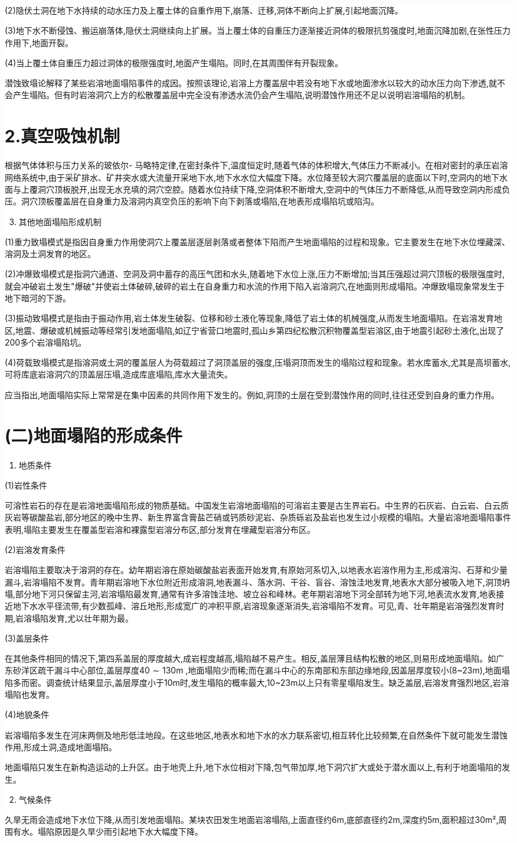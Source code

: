 (2)隐伏土洞在地下水持续的动水压力及上覆土体的自重作用下,崩落、迁移,洞体不断向上扩展,引起地面沉降。

(3)地下水不断侵蚀、搬运崩落体,隐伏土洞继续向上扩展。当上覆土体的自重压力逐渐接近洞体的极限抗剪强度时,地面沉降加剧,在张性压力作用下,地面开裂。

(4)当上覆土体自重压力超过洞体的极限强度时,地面产生塌陷。同时,在其周围伴有开裂现象。

潜蚀致塌论解释了某些岩溶地面塌陷事件的成因。按照该理论,岩溶上方覆盖层中若没有地下水或地面渗水以较大的动水压力向下渗透,就不会产生塌陷。但有时岩溶洞穴上方的松散覆盖层中完全没有渗透水流仍会产生塌陷,说明潜蚀作用还不足以说明岩溶塌陷的机制。

# 2.真空吸蚀机制

根据气体体积与压力关系的玻依尔- 马略特定律,在密封条件下,温度恒定时,随着气体的体积增大,气体压力不断减小。在相对密封的承压岩溶网络系统中,由于采矿排水、矿井突水或大流量开采地下水,地下水水位大幅度下降。水位降至较大洞穴覆盖层的底面以下时,空洞内的地下水面与上覆洞穴顶板脱开,出现无水充填的洞穴空腔。随着水位持续下降,空洞体积不断增大,空洞中的气体压力不断降低,从而导致空洞内形成负压。洞穴顶板覆盖层在自身重力及溶洞内真空负压的影响下向下剥落或塌陷,在地表形成塌陷坑或陷沟。

3. 其他地面塌陷形成机制

(1)重力致塌模式是指因自身重力作用使洞穴上覆盖层逐层剥落或者整体下陷而产生地面塌陷的过程和现象。它主要发生在地下水位埋藏深、溶洞及土洞发育的地区。

(2)冲爆致塌模式是指洞穴通道、空洞及洞中蓄存的高压气团和水头,随着地下水位上涨,压力不断增加;当其压强超过洞穴顶板的极限强度时,就会冲破岩土发生"爆破"并使岩土体破碎,破碎的岩土在自身重力和水流的作用下陷入岩溶洞穴,在地面则形成塌陷。冲爆致塌现象常发生于地下暗河的下游。

(3)振动致塌模式是指由于振动作用,岩土体发生破裂、位移和砂土液化等现象,降低了岩土体的机械强度,从而发生地面塌陷。在岩溶发育地区,地震、爆破或机械振动等经常引发地面塌陷,如辽宁省营口地震时,孤山乡第四纪松散沉积物覆盖型岩溶区,由于地震引起砂土液化,出现了200多个岩溶塌陷坑。

(4)荷载致塌模式是指溶洞或土洞的覆盖层人为荷载超过了洞顶盖层的强度,压塌洞顶而发生的塌陷过程和现象。若水库蓄水,尤其是高坝蓄水,可将库底岩溶洞穴的顶盖层压塌,造成库底塌陷,库水大量流失。

应当指出,地面塌陷实际上常常是在集中因素的共同作用下发生的。例如,洞顶的土层在受到潜蚀作用的同时,往往还受到自身的重力作用。

# (二)地面塌陷的形成条件

1. 地质条件

(1)岩性条件

可溶性岩石的存在是岩溶地面塌陷形成的物质基础。中国发生岩溶地面塌陷的可溶岩主要是古生界岩石。中生界的石灰岩、白云岩、白云质灰岩等碳酸盐岩,部分地区的晚中生界、新生界富含膏盐芒硝或钙质砂泥岩、杂质砾岩及盐岩也发生过小规模的塌陷。大量岩溶地面塌陷事件表明,塌陷主要发生在覆盖型岩溶和裸露型岩溶分布区,部分发育在埋藏型岩溶分布区。

(2)岩溶发育条件

岩溶塌陷主要取决于溶洞的存在。幼年期岩溶在原始碳酸盐岩表面开始发育,有原始河系切入,以地表水岩溶作用为主,形成溶沟、石芽和少量漏斗,岩溶塌陷不发育。青年期岩溶地下水位附近形成溶洞,地表漏斗、落水洞、干谷、盲谷、溶蚀洼地发育,地表水大部分被吸入地下,洞顶坍塌,部分地下河只保留主河,岩溶塌陷最发育,通常有许多溶蚀洼地、坡立谷和峰林。老年期岩溶地下河全部转为地下河,地表流水发育,地表接近地下水水平径流带,有少数孤峰、溶丘地形,形成宽广的冲积平原,岩溶现象逐渐消失,岩溶塌陷不发育。可见,青、壮年期是岩溶强烈发育时期,岩溶塌陷发育,尤以壮年期为最。

(3)盖层条件

在其他条件相同的情况下,第四系盖层的厚度越大,成岩程度越高,塌陷越不易产生。相反,盖层薄且结构松散的地区,则易形成地面塌陷。如广东砂洋区疏干漏斗中心部位,盖层厚度$40\sim 130\mathrm{m}$ ,地面塌陷少而稀;而在漏斗中心的东南部和东部边缘地段,因盖层厚度较小(8~23m),地面塌陷多而密。调查统计结果显示,盖层厚度小于10m时,发生塌陷的概率最大,10~23m以上只有零星塌陷发生。缺乏盖层,岩溶发育强烈地区,岩溶塌陷也发育。

(4)地貌条件

岩溶塌陷多发生在河床两侧及地形低洼地段。在这些地区,地表水和地下水的水力联系密切,相互转化比较频繁,在自然条件下就可能发生潜蚀作用,形成土洞,造成地面塌陷。

地面塌陷只发生在新构造运动的上升区。由于地壳上升,地下水位相对下降,包气带加厚,地下洞穴扩大或处于潜水面以上,有利于地面塌陷的发生。

2. 气候条件

久旱无雨会造成地下水位下降,从而引发地面塌陷。某块农田发生地面岩溶塌陷,上面直径约6m,底部直径约2m,深度约5m,面积超过30m²,周围有水。塌陷原因是久旱少雨引起地下水大幅度下降。
